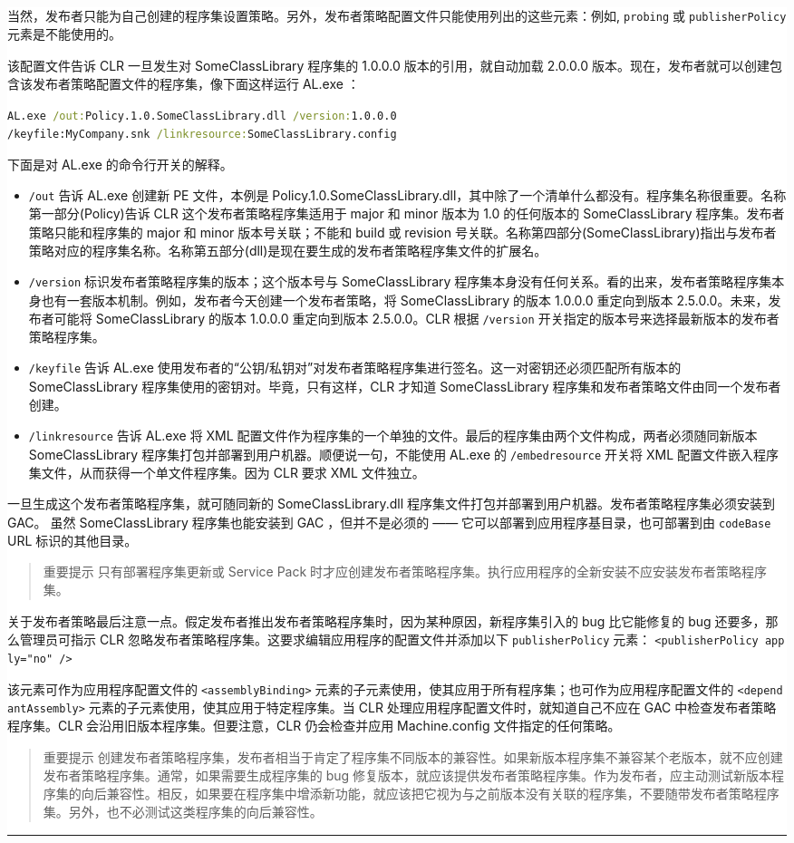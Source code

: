 当然，发布者只能为自己创建的程序集设置策略。另外，发布者策略配置文件只能使用列出的这些元素：例如, `probing` 或 `publisherPolicy` 元素是不能使用的。

该配置文件告诉 CLR 一旦发生对 SomeClassLibrary 程序集的 1.0.0.0 版本的引用，就自动加载 2.0.0.0 版本。现在，发布者就可以创建包含该发布者策略配置文件的程序集，像下面这样运行 AL.exe ：

```cmd
AL.exe /out:Policy.1.0.SomeClassLibrary.dll /version:1.0.0.0 
/keyfile:MyCompany.snk /linkresource:SomeClassLibrary.config
```

下面是对 AL.exe 的命令行开关的解释。

* `/out` 告诉 AL.exe 创建新 PE 文件，本例是 Policy.1.0.SomeClassLibrary.dll，其中除了一个清单什么都没有。程序集名称很重要。名称第一部分(Policy)告诉 CLR 这个发布者策略程序集适用于 major 和 minor 版本为 1.0 的任何版本的 SomeClassLibrary 程序集。发布者策略只能和程序集的 major 和 minor 版本号关联；不能和 build 或 revision 号关联。名称第四部分(SomeClassLibrary)指出与发布者策略对应的程序集名称。名称第五部分(dll)是现在要生成的发布者策略程序集文件的扩展名。

* `/version` 标识发布者策略程序集的版本；这个版本号与 SomeClassLibrary 程序集本身没有任何关系。看的出来，发布者策略程序集本身也有一套版本机制。例如，发布者今天创建一个发布者策略，将 SomeClassLibrary 的版本 1.0.0.0 重定向到版本 2.5.0.0。未来，发布者可能将 SomeClassLibrary 的版本 1.0.0.0 重定向到版本 2.5.0.0。CLR 根据 `/version` 开关指定的版本号来选择最新版本的发布者策略程序集。

* `/keyfile` 告诉 AL.exe 使用发布者的“公钥/私钥对”对发布者策略程序集进行签名。这一对密钥还必须匹配所有版本的 SomeClassLibrary 程序集使用的密钥对。毕竟，只有这样，CLR 才知道 SomeClassLibrary 程序集和发布者策略文件由同一个发布者创建。

* `/linkresource` 告诉 AL.exe 将 XML 配置文件作为程序集的一个单独的文件。最后的程序集由两个文件构成，两者必须随同新版本 SomeClassLibrary 程序集打包并部署到用户机器。顺便说一句，不能使用 AL.exe 的 `/embedresource` 开关将 XML 配置文件嵌入程序集文件，从而获得一个单文件程序集。因为 CLR 要求 XML 文件独立。

一旦生成这个发布者策略程序集，就可随同新的 SomeClassLibrary.dll 程序集文件打包并部署到用户机器。发布者策略程序集必须安装到 GAC。 虽然 SomeClassLibrary 程序集也能安装到 GAC ，但并不是必须的 —— 它可以部署到应用程序基目录，也可部署到由 `codeBase` URL 标识的其他目录。
> 重要提示 只有部署程序集更新或 Service Pack 时才应创建发布者策略程序集。执行应用程序的全新安装不应安装发布者策略程序集。

关于发布者策略最后注意一点。假定发布者推出发布者策略程序集时，因为某种原因，新程序集引入的 bug 比它能修复的 bug 还要多，那么管理员可指示 CLR 忽略发布者策略程序集。这要求编辑应用程序的配置文件并添加以下 `publisherPolicy` 元素：
`<publisherPolicy apply="no" />`

该元素可作为应用程序配置文件的 `<assemblyBinding>` 元素的子元素使用，使其应用于所有程序集；也可作为应用程序配置文件的 `<dependantAssembly>` 元素的子元素使用，使其应用于特定程序集。当 CLR 处理应用程序配置文件时，就知道自己不应在 GAC 中检查发布者策略程序集。CLR 会沿用旧版本程序集。但要注意，CLR 仍会检查并应用 Machine.config 文件指定的任何策略。
> 重要提示 创建发布者策略程序集，发布者相当于肯定了程序集不同版本的兼容性。如果新版本程序集不兼容某个老版本，就不应创建发布者策略程序集。通常，如果需要生成程序集的 bug 修复版本，就应该提供发布者策略程序集。作为发布者，应主动测试新版本程序集的向后兼容性。相反，如果要在程序集中增添新功能，就应该把它视为与之前版本没有关联的程序集，不要随带发布者策略程序集。另外，也不必测试这类程序集的向后兼容性。

---